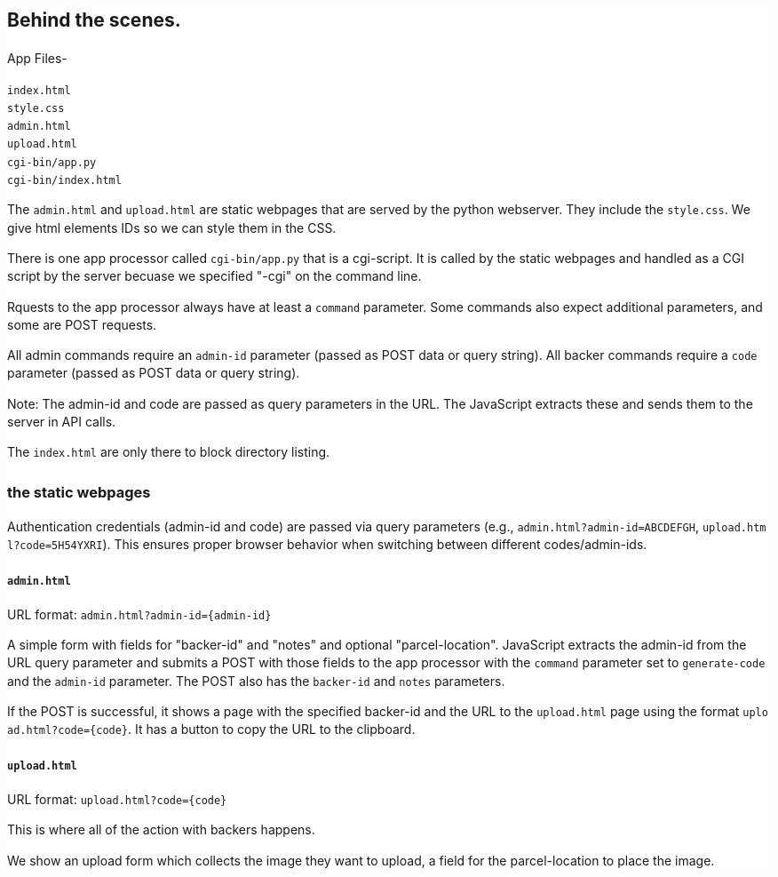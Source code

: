 ## Behind the scenes. 

App Files-

```
index.html
style.css
admin.html
upload.html
cgi-bin/app.py
cgi-bin/index.html
```

The `admin.html` and `upload.html` are static webpages that are served by the python webserver.  They include the `style.css`. We give html elements IDs so we can style them in the CSS.

There is one app processor called `cgi-bin/app.py` that is a cgi-script. It is called by the static webpages and handled as a CGI script by the server becuase we specified "-cgi" on the command line. 

Rquests to the app processor always have at least a `command` parameter. Some commands also expect additional parameters, and some are POST requests.

All admin commands require an `admin-id` parameter (passed as POST data or query string).
All backer commands require a `code` parameter (passed as POST data or query string).

Note: The admin-id and code are passed as query parameters in the URL. The JavaScript extracts these and sends them to the server in API calls.

The `index.html` are only there to block directory listing. 

### the static webpages

Authentication credentials (admin-id and code) are passed via query parameters (e.g., `admin.html?admin-id=ABCDEFGH`, `upload.html?code=5H54YXRI`). This ensures proper browser behavior when switching between different codes/admin-ids.

#### `admin.html`

URL format: `admin.html?admin-id={admin-id}`

A simple form with fields for "backer-id" and "notes" and optional "parcel-location". JavaScript extracts the admin-id from the URL query parameter and submits a POST with those fields to the app processor with the `command` parameter set to `generate-code` and the `admin-id` parameter. The POST also has the `backer-id` and `notes` parameters. 

If the POST is successful, it shows a page with the specified backer-id and the URL to the `upload.html` page using the format `upload.html?code={code}`. It has a button to copy the URL to the clipboard. 

#### `upload.html`

URL format: `upload.html?code={code}`

This is where all of the action with backers happens.

We show an upload form which collects the image they want to upload, a field for the parcel-location to place the image. 

